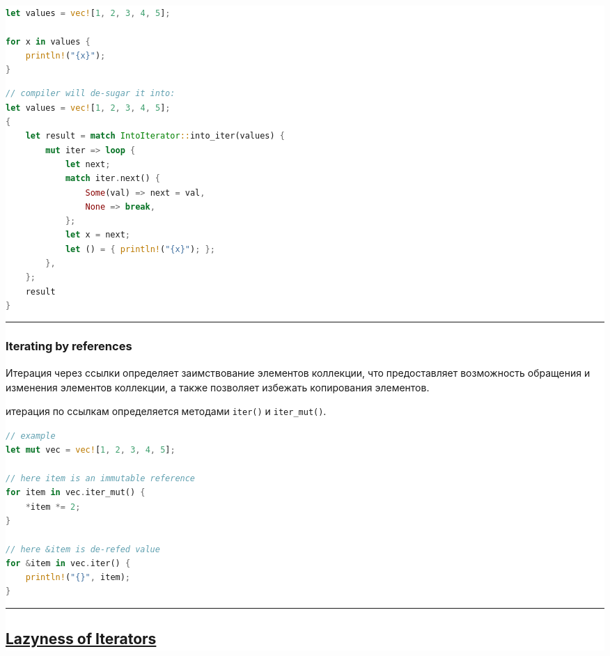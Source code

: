 ``` Rust
let values = vec![1, 2, 3, 4, 5];

for x in values {
    println!("{x}");
}
```
``` Rust
// compiler will de-sugar it into:
let values = vec![1, 2, 3, 4, 5];
{
    let result = match IntoIterator::into_iter(values) {
        mut iter => loop {
            let next;
            match iter.next() {
                Some(val) => next = val,
                None => break,
            };
            let x = next;
            let () = { println!("{x}"); };
        },
    };
    result
}
```

---
### Iterating by references

Итерация через ссылки определяет заимствование элементов коллекции, что предоставляет возможность обращения и изменения элементов коллекции, а также позволяет избежать копирования элементов.

итерация по ссылкам определяется методами `iter()` и `iter_mut()`.

``` Rust
// example
let mut vec = vec![1, 2, 3, 4, 5];

// here item is an immutable reference
for item in vec.iter_mut() {
    *item *= 2;
}

// here &item is de-refed value
for &item in vec.iter() {
    println!("{}", item);
}
```

---
## [Lazyness of Iterators](https://doc.rust-lang.org/std/iter/index.html#laziness)
